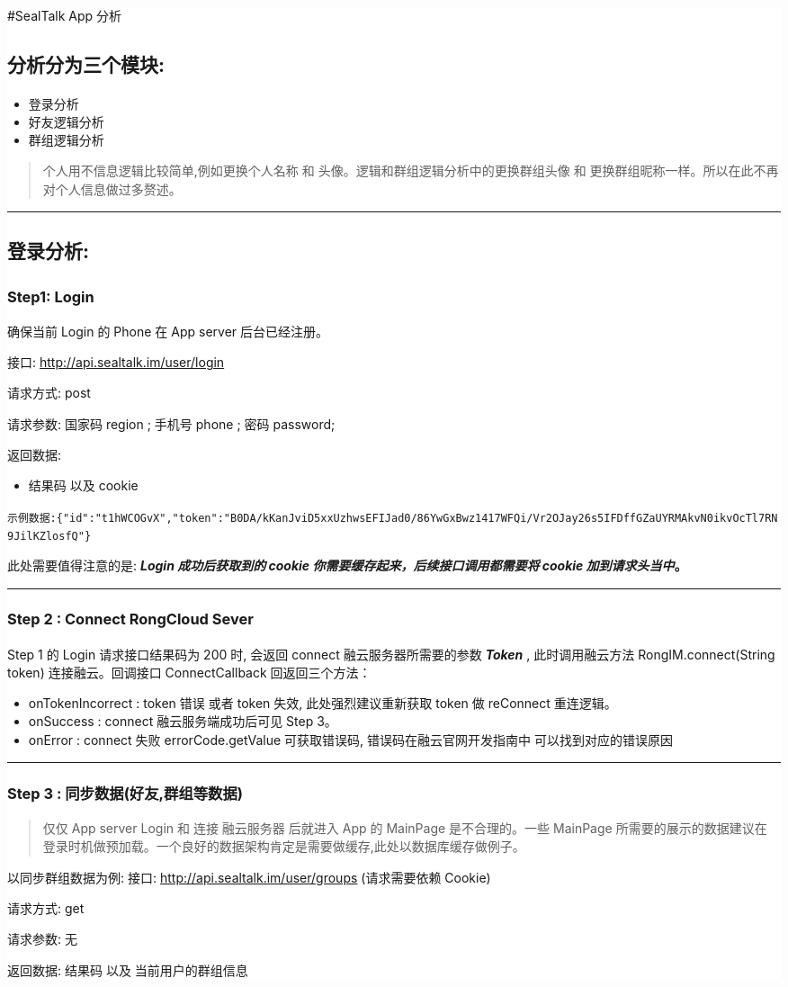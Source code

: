 #SealTalk App 分析
## 分析分为三个模块:
- 登录分析
- 好友逻辑分析
- 群组逻辑分析

> 个人用不信息逻辑比较简单,例如更换个人名称 和 头像。逻辑和群组逻辑分析中的更换群组头像 和 更换群组昵称一样。所以在此不再对个人信息做过多赘述。

---
## 登录分析:
### Step1: Login
确保当前 Login 的 Phone 在 App server 后台已经注册。

接口: http://api.sealtalk.im/user/login

请求方式: post 

请求参数: 国家码 region ; 手机号 phone ; 密码 password;

返回数据:  
- 结果码 以及 cookie 

```
示例数据:{"id":"t1hWCOGvX","token":"B0DA/kKanJviD5xxUzhwsEFIJad0/86YwGxBwz1417WFQi/Vr2OJay26s5IFDffGZaUYRMAkvN0ikvOcTl7RN9JilKZlosfQ"}
```
此处需要值得注意的是:
***Login 成功后获取到的 cookie 你需要缓存起来，后续接口调用都需要将 cookie 加到请求头当中*。**

---

###  Step 2 : Connect RongCloud Sever
Step 1 的 Login 请求接口结果码为 200 时, 会返回 connect 融云服务器所需要的参数 ***Token*** , 此时调用融云方法 RongIM.connect(String token) 连接融云。回调接口 ConnectCallback 回返回三个方法：

- onTokenIncorrect :  token 错误 或者 token 失效, 此处强烈建议重新获取 token 做 reConnect 重连逻辑。
- onSuccess : connect 融云服务端成功后可见 Step 3。
- onError : connect 失败 errorCode.getValue 可获取错误码, 错误码在融云官网开发指南中 可以找到对应的错误原因

---

### Step 3 : 同步数据(好友,群组等数据)

> 仅仅 App server Login 和 连接 融云服务器 后就进入 App 的 MainPage 是不合理的。一些 MainPage 所需要的展示的数据建议在 登录时机做预加载。一个良好的数据架构肯定是需要做缓存,此处以数据库缓存做例子。

以同步群组数据为例:
接口: http://api.sealtalk.im/user/groups (请求需要依赖 Cookie)

请求方式: get

请求参数: 无

返回数据: 结果码 以及 当前用户的群组信息
